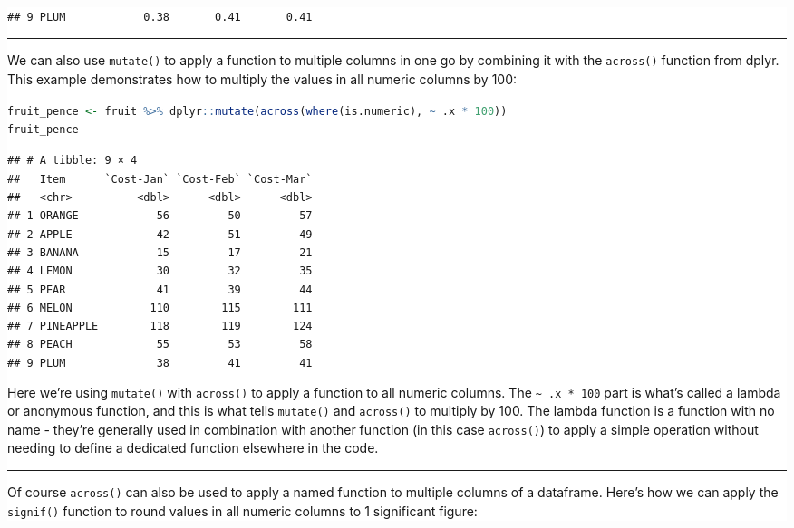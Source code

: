     ## 9 PLUM            0.38       0.41       0.41

------------------------------------------------------------------------

We can also use `mutate()` to apply a function to multiple columns in
one go by combining it with the `across()` function from dplyr. This
example demonstrates how to multiply the values in all numeric columns
by 100:

``` r
fruit_pence <- fruit %>% dplyr::mutate(across(where(is.numeric), ~ .x * 100))
fruit_pence
```

    ## # A tibble: 9 × 4
    ##   Item      `Cost-Jan` `Cost-Feb` `Cost-Mar`
    ##   <chr>          <dbl>      <dbl>      <dbl>
    ## 1 ORANGE            56         50         57
    ## 2 APPLE             42         51         49
    ## 3 BANANA            15         17         21
    ## 4 LEMON             30         32         35
    ## 5 PEAR              41         39         44
    ## 6 MELON            110        115        111
    ## 7 PINEAPPLE        118        119        124
    ## 8 PEACH             55         53         58
    ## 9 PLUM              38         41         41

Here we’re using `mutate()` with `across()` to apply a function to all
numeric columns. The `~ .x * 100` part is what’s called a lambda or
anonymous function, and this is what tells `mutate()` and `across()` to
multiply by 100. The lambda function is a function with no name -
they’re generally used in combination with another function (in this
case `across()`) to apply a simple operation without needing to define a
dedicated function elsewhere in the code.

------------------------------------------------------------------------

Of course `across()` can also be used to apply a named function to
multiple columns of a dataframe. Here’s how we can apply the `signif()`
function to round values in all numeric columns to 1 significant figure:
